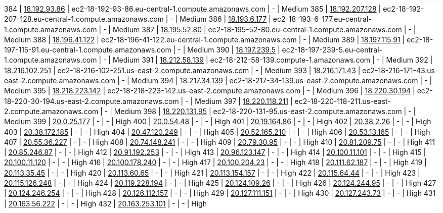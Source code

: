 384 | [18.192.93.86](https://vuldb.com/?ip.18.192.93.86) | ec2-18-192-93-86.eu-central-1.compute.amazonaws.com | - | Medium
385 | [18.192.207.128](https://vuldb.com/?ip.18.192.207.128) | ec2-18-192-207-128.eu-central-1.compute.amazonaws.com | - | Medium
386 | [18.193.6.177](https://vuldb.com/?ip.18.193.6.177) | ec2-18-193-6-177.eu-central-1.compute.amazonaws.com | - | Medium
387 | [18.195.52.80](https://vuldb.com/?ip.18.195.52.80) | ec2-18-195-52-80.eu-central-1.compute.amazonaws.com | - | Medium
388 | [18.196.41.122](https://vuldb.com/?ip.18.196.41.122) | ec2-18-196-41-122.eu-central-1.compute.amazonaws.com | - | Medium
389 | [18.197.115.91](https://vuldb.com/?ip.18.197.115.91) | ec2-18-197-115-91.eu-central-1.compute.amazonaws.com | - | Medium
390 | [18.197.239.5](https://vuldb.com/?ip.18.197.239.5) | ec2-18-197-239-5.eu-central-1.compute.amazonaws.com | - | Medium
391 | [18.212.58.139](https://vuldb.com/?ip.18.212.58.139) | ec2-18-212-58-139.compute-1.amazonaws.com | - | Medium
392 | [18.216.102.251](https://vuldb.com/?ip.18.216.102.251) | ec2-18-216-102-251.us-east-2.compute.amazonaws.com | - | Medium
393 | [18.216.171.43](https://vuldb.com/?ip.18.216.171.43) | ec2-18-216-171-43.us-east-2.compute.amazonaws.com | - | Medium
394 | [18.217.34.139](https://vuldb.com/?ip.18.217.34.139) | ec2-18-217-34-139.us-east-2.compute.amazonaws.com | - | Medium
395 | [18.218.223.142](https://vuldb.com/?ip.18.218.223.142) | ec2-18-218-223-142.us-east-2.compute.amazonaws.com | - | Medium
396 | [18.220.30.194](https://vuldb.com/?ip.18.220.30.194) | ec2-18-220-30-194.us-east-2.compute.amazonaws.com | - | Medium
397 | [18.220.118.211](https://vuldb.com/?ip.18.220.118.211) | ec2-18-220-118-211.us-east-2.compute.amazonaws.com | - | Medium
398 | [18.220.131.95](https://vuldb.com/?ip.18.220.131.95) | ec2-18-220-131-95.us-east-2.compute.amazonaws.com | - | Medium
399 | [20.0.25.177](https://vuldb.com/?ip.20.0.25.177) | - | - | High
400 | [20.0.54.48](https://vuldb.com/?ip.20.0.54.48) | - | - | High
401 | [20.19.164.86](https://vuldb.com/?ip.20.19.164.86) | - | - | High
402 | [20.38.2.26](https://vuldb.com/?ip.20.38.2.26) | - | - | High
403 | [20.38.172.185](https://vuldb.com/?ip.20.38.172.185) | - | - | High
404 | [20.47.120.249](https://vuldb.com/?ip.20.47.120.249) | - | - | High
405 | [20.52.165.210](https://vuldb.com/?ip.20.52.165.210) | - | - | High
406 | [20.53.13.165](https://vuldb.com/?ip.20.53.13.165) | - | - | High
407 | [20.55.36.227](https://vuldb.com/?ip.20.55.36.227) | - | - | High
408 | [20.74.148.241](https://vuldb.com/?ip.20.74.148.241) | - | - | High
409 | [20.79.30.95](https://vuldb.com/?ip.20.79.30.95) | - | - | High
410 | [20.81.209.75](https://vuldb.com/?ip.20.81.209.75) | - | - | High
411 | [20.85.246.87](https://vuldb.com/?ip.20.85.246.87) | - | - | High
412 | [20.91.192.253](https://vuldb.com/?ip.20.91.192.253) | - | - | High
413 | [20.96.123.147](https://vuldb.com/?ip.20.96.123.147) | - | - | High
414 | [20.100.11.101](https://vuldb.com/?ip.20.100.11.101) | - | - | High
415 | [20.100.11.120](https://vuldb.com/?ip.20.100.11.120) | - | - | High
416 | [20.100.178.240](https://vuldb.com/?ip.20.100.178.240) | - | - | High
417 | [20.100.204.23](https://vuldb.com/?ip.20.100.204.23) | - | - | High
418 | [20.111.62.187](https://vuldb.com/?ip.20.111.62.187) | - | - | High
419 | [20.113.35.45](https://vuldb.com/?ip.20.113.35.45) | - | - | High
420 | [20.113.60.65](https://vuldb.com/?ip.20.113.60.65) | - | - | High
421 | [20.113.154.157](https://vuldb.com/?ip.20.113.154.157) | - | - | High
422 | [20.115.64.44](https://vuldb.com/?ip.20.115.64.44) | - | - | High
423 | [20.115.126.248](https://vuldb.com/?ip.20.115.126.248) | - | - | High
424 | [20.119.228.194](https://vuldb.com/?ip.20.119.228.194) | - | - | High
425 | [20.124.109.26](https://vuldb.com/?ip.20.124.109.26) | - | - | High
426 | [20.124.244.95](https://vuldb.com/?ip.20.124.244.95) | - | - | High
427 | [20.124.246.254](https://vuldb.com/?ip.20.124.246.254) | - | - | High
428 | [20.126.112.157](https://vuldb.com/?ip.20.126.112.157) | - | - | High
429 | [20.127.111.151](https://vuldb.com/?ip.20.127.111.151) | - | - | High
430 | [20.127.243.73](https://vuldb.com/?ip.20.127.243.73) | - | - | High
431 | [20.163.56.222](https://vuldb.com/?ip.20.163.56.222) | - | - | High
432 | [20.163.253.101](https://vuldb.com/?ip.20.163.253.101) | - | - | High